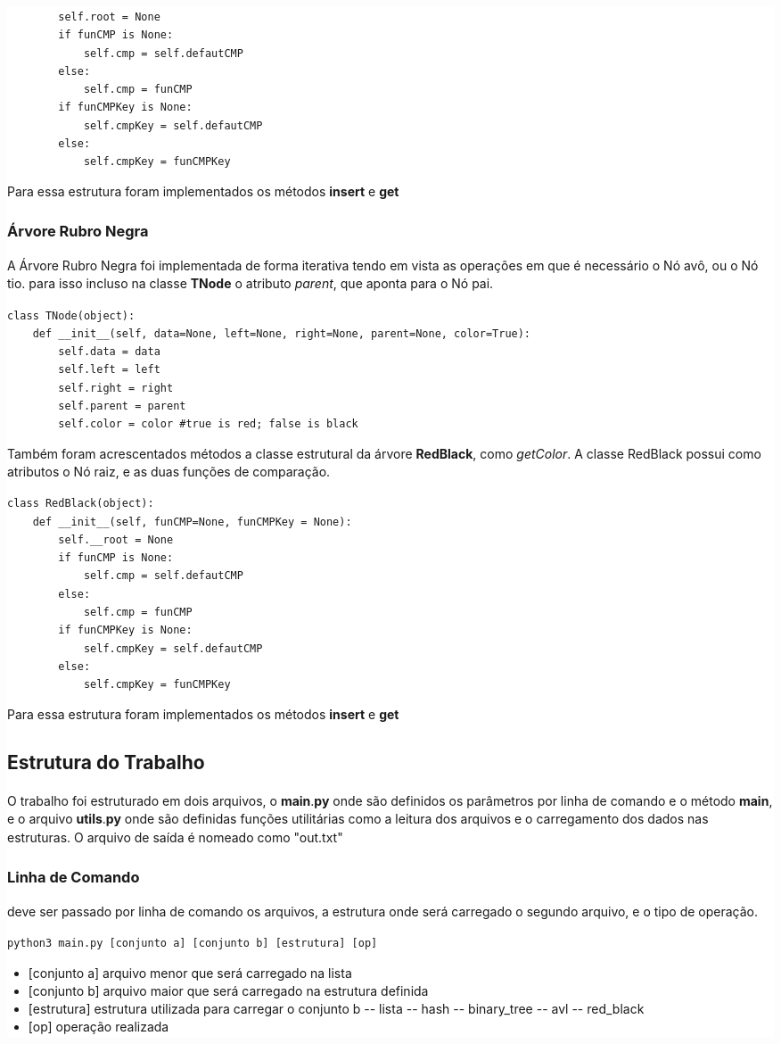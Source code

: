 ````
		self.root = None
		if funCMP is None:
			self.cmp = self.defautCMP
		else:
			self.cmp = funCMP
		if funCMPKey is None:
			self.cmpKey = self.defautCMP
		else:
			self.cmpKey = funCMPKey  
````
Para essa estrutura foram implementados os métodos **insert** e **get** 

### Árvore Rubro Negra
A Árvore Rubro Negra foi implementada de forma iterativa tendo em vista as operações em que é necessário o Nó avô, ou o Nó tio. para isso incluso na classe **TNode** o atributo *parent*, que aponta para o Nó pai.
````
class TNode(object):
	def __init__(self, data=None, left=None, right=None, parent=None, color=True):
		self.data = data
		self.left = left
		self.right = right
		self.parent = parent
		self.color = color #true is red; false is black
````
Também foram acrescentados métodos a classe estrutural da árvore **RedBlack**, como *getColor*. A classe RedBlack possui como atributos o Nó raiz, e as duas funções de comparação.
````
class RedBlack(object):
	def __init__(self, funCMP=None, funCMPKey = None):
		self.__root = None
		if funCMP is None:
			self.cmp = self.defautCMP
		else:
			self.cmp = funCMP
		if funCMPKey is None:
			self.cmpKey = self.defautCMP
		else:
			self.cmpKey = funCMPKey
````
Para essa estrutura foram implementados os métodos **insert** e **get**


## Estrutura do Trabalho
O trabalho foi estruturado em dois arquivos, o **main**.**py** onde são definidos os parâmetros por linha de comando e o método **main**, e o arquivo **utils**.**py** onde são definidas funções utilitárias como a leitura dos arquivos e o carregamento dos dados nas estruturas.
O arquivo de saída é nomeado como "out.txt"
### Linha de Comando
deve ser passado por linha de comando os arquivos, a estrutura onde será carregado o segundo arquivo, e o tipo de operação.
````
python3 main.py [conjunto a] [conjunto b] [estrutura] [op]
````
- [conjunto a] arquivo menor que será carregado na lista 
- [conjunto b] arquivo maior que será carregado na estrutura definida
- [estrutura] estrutura utilizada para carregar o conjunto b
-- lista
-- hash
-- binary_tree
-- avl
-- red_black
- [op] operação realizada